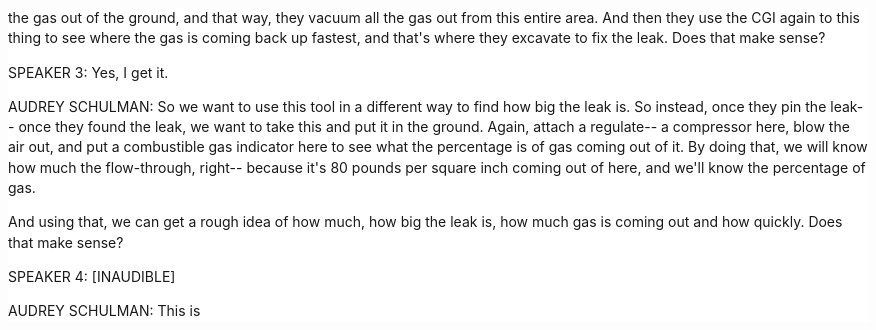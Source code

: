   <span m='359090'>the gas</span> <span m='359380'>out</span> <span m='359790'>of</span>
  <span m='359850'>the</span> <span m='359940'>ground,</span> <span m='360540'>and</span>
  <span m='360660'>that</span> <span m='360900'>way,</span> <span m='361110'>they</span>
  <span m='361230'>vacuum</span> <span m='361920'>all</span> <span m='362360'>the</span>
  <span m='362460'>gas</span> <span m='362810'>out from</span> <span m='363160'>this
  entire</span> <span m='363640'>area.</span> <span m='365490'>And</span> <span m='365700'>then</span>
  <span m='365850'>they</span> <span m='366450'>use</span> <span m='366700'>the</span>
  <span m='366810'>CGI</span> <span m='367125'>again</span> <span m='367760'>to</span>
  <span m='368480'>this</span> <span m='368680'>thing</span> <span m='369430'>to</span>
  <span m='369860'>see</span> <span m='370260'>where</span> <span m='370710'>the</span>
  <span m='370980'>gas</span> <span m='371040'>is</span> <span m='371130'>coming</span>
  <span m='371490'>back</span> <span m='371820'>up</span> <span m='372030'>fastest,</span>
  <span m='372810'>and</span> <span m='372960'>that's</span> <span m='373320'>where</span>
  <span m='373730'>they</span> <span m='374060'>excavate</span> <span m='374530'>to</span>
  <span m='374700'>fix</span> <span m='375000'>the</span> <span m='375090'>leak.</span>
  <span m='375490'>Does</span> <span m='375600'>that</span> <span m='375750'>make</span>
  <span m='375900'>sense?</span> </p><p><span m='376190'>SPEAKER 3:</span> <span m='376403'>Yes,</span>
  <span m='377042'>I get it.</span> </p><p><span m='377470'>AUDREY SCHULMAN:</span>
  <span m='377585'>So</span> <span m='377940'>we</span> <span m='378180'>want</span>
  <span m='378450'>to</span> <span m='378630'>use</span> <span m='378900'>this</span>
  <span m='379110'>tool</span> <span m='379410'>in</span> <span m='379500'>a</span>
  <span m='379550'>different</span> <span m='379860'>way</span> <span m='381330'>to</span>
  <span m='381630'>find</span> <span m='382290'>how</span> <span m='382560'>big</span>
  <span m='382920'>the</span> <span m='382950'>leak</span> <span m='383310'>is.</span>
  <span m='384180'>So</span> <span m='384360'>instead,</span> <span m='384850'>once</span>
  <span m='385130'>they</span> <span m='385400'>pin</span> <span m='385670'>the</span>
  <span m='385800'>leak--</span> <span m='386070'>once</span> <span m='386280'>they</span>
  <span m='386400'>found</span> <span m='386730'>the</span> <span m='386800'>leak,</span>
  <span m='387930'>we</span> <span m='388050'>want</span> <span m='388200'>to</span>
  <span m='388290'>take</span> <span m='388650'>this</span> <span m='389430'>and</span>
  <span m='389780'>put</span> <span m='390000'>it</span> <span m='390120'>in</span>
  <span m='390180'>the</span> <span m='390270'>ground.</span> <span m='391140'>Again,</span>
  <span m='392190'>attach</span> <span m='392520'>a</span> <span m='392720'>regulate--</span>
  <span m='393450'>a</span> <span m='393600'>compressor</span> <span m='394170'>here,</span>
  <span m='395670'>blow</span> <span m='396060'>the</span> <span m='396450'>air</span>
  <span m='396780'>out,</span> <span m='398130'>and</span> <span m='399790'>put</span>
  <span m='399930'>a</span> <span m='400380'>combustible</span> <span m='400920'>gas</span>
  <span m='401250'>indicator</span> <span m='401760'>here</span> <span m='402780'>to</span>
  <span m='402900'>see</span> <span m='403050'>what the</span> <span m='403380'>percentage</span>
  <span m='404220'>is</span> <span m='404490'>of</span> <span m='404790'>gas</span>
  <span m='405090'>coming</span> <span m='405360'>out</span> <span m='405540'>of</span>
  <span m='405630'>it.</span> <span m='406740'>By</span> <span m='406890'>doing</span>
  <span m='407280'>that,</span> <span m='407650'>we</span> <span m='407670'>will</span>
  <span m='407790'>know</span> <span m='408420'>how</span> <span m='408690'>much</span>
  <span m='409140'>the</span> <span m='409230'>flow-through,</span> <span m='410150'>right--</span>
  <span m='410360'>because it's</span> <span m='410790'>80</span> <span m='411000'>pounds</span>
  <span m='411360'>per</span> <span m='411510'>square</span> <span m='411810'>inch</span>
  <span m='411990'>coming</span> <span m='412290'>out</span> <span m='412420'>of</span>
  <span m='412460'>here,</span> <span m='413580'>and</span> <span m='414060'>we'll</span>
  <span m='414330'>know</span> <span m='414600'>the</span> <span m='414690'>percentage</span>
  <span m='415260'>of</span> <span m='415320'>gas.</span> </p><p><span m='416180'>And</span>
  <span m='416310'>using</span> <span m='416640'>that,</span> <span m='416910'>we</span>
  <span m='417000'>can</span> <span m='417150'>get</span> <span m='417300'>a</span>
  <span m='417630'>rough</span> <span m='417990'>idea</span> <span m='419430'>of</span>
  <span m='419580'>how</span> <span m='419870'>much,</span> <span m='420060'>how</span>
  <span m='420530'>big</span> <span m='420780'>the</span> <span m='420870'>leak</span>
  <span m='421110'>is,</span> <span m='421290'>how</span> <span m='421590'>much</span>
  <span m='422190'>gas</span> <span m='422530'>is coming out</span> <span m='422840'>and</span>
  <span m='423150'>how</span> <span m='423360'>quickly.</span> <span m='424170'>Does</span>
  <span m='424290'>that</span> <span m='424380'>make</span> <span m='424500'>sense?</span>
  </p><p><span m='427135'>SPEAKER 4:</span> <span m='427182'>[INAUDIBLE]</span> </p><p><span
  m='427950'>AUDREY SCHULMAN:</span> <span m='428070'>This</span> <span m='428190'>is</span>